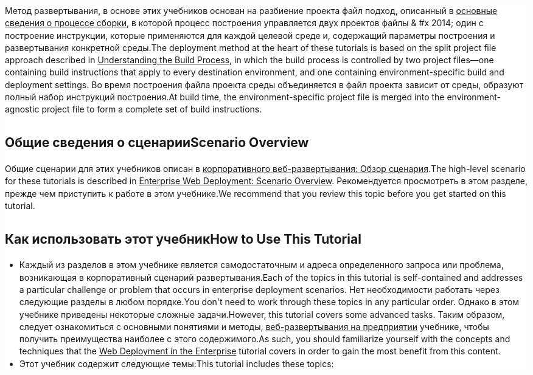 <span data-ttu-id="f13b6-110">Метод развертывания, в основе этих учебников основан на разбиение проекта файл подход, описанный в [основные сведения о процессе сборки](../web-deployment-in-the-enterprise/understanding-the-build-process.md), в которой процесс построения управляется двух проектов файлы & #x 2014; один с построение инструкции, которые применяются для каждой целевой среде и, содержащий параметры построения и развертывания конкретной среды.</span><span class="sxs-lookup"><span data-stu-id="f13b6-110">The deployment method at the heart of these tutorials is based on the split project file approach described in [Understanding the Build Process](../web-deployment-in-the-enterprise/understanding-the-build-process.md), in which the build process is controlled by two project files&#x2014;one containing build instructions that apply to every destination environment, and one containing environment-specific build and deployment settings.</span></span> <span data-ttu-id="f13b6-111">Во время построения файла проекта среды объединяется в файл проекта зависит от среды, образуют полный набор инструкций построения.</span><span class="sxs-lookup"><span data-stu-id="f13b6-111">At build time, the environment-specific project file is merged into the environment-agnostic project file to form a complete set of build instructions.</span></span>

## <a name="scenario-overview"></a><span data-ttu-id="f13b6-112">Общие сведения о сценарии</span><span class="sxs-lookup"><span data-stu-id="f13b6-112">Scenario Overview</span></span>

<span data-ttu-id="f13b6-113">Общие сценарии для этих учебников описан в [корпоративного веб-развертывания: Обзор сценария](../deploying-web-applications-in-enterprise-scenarios/enterprise-web-deployment-scenario-overview.md).</span><span class="sxs-lookup"><span data-stu-id="f13b6-113">The high-level scenario for these tutorials is described in [Enterprise Web Deployment: Scenario Overview](../deploying-web-applications-in-enterprise-scenarios/enterprise-web-deployment-scenario-overview.md).</span></span> <span data-ttu-id="f13b6-114">Рекомендуется просмотреть в этом разделе, прежде чем приступить к работе в этом учебнике.</span><span class="sxs-lookup"><span data-stu-id="f13b6-114">We recommend that you review this topic before you get started on this tutorial.</span></span>

## <a name="how-to-use-this-tutorial"></a><span data-ttu-id="f13b6-115">Как использовать этот учебник</span><span class="sxs-lookup"><span data-stu-id="f13b6-115">How to Use This Tutorial</span></span>

- <span data-ttu-id="f13b6-116">Каждый из разделов в этом учебнике является самодостаточным и адреса определенного запроса или проблема, возникающая в корпоративный сценарий развертывания.</span><span class="sxs-lookup"><span data-stu-id="f13b6-116">Each of the topics in this tutorial is self-contained and addresses a particular challenge or problem that occurs in enterprise deployment scenarios.</span></span> <span data-ttu-id="f13b6-117">Нет необходимости работать через следующие разделы в любом порядке.</span><span class="sxs-lookup"><span data-stu-id="f13b6-117">You don't need to work through these topics in any particular order.</span></span> <span data-ttu-id="f13b6-118">Однако в этом учебнике приведены некоторые сложные задачи.</span><span class="sxs-lookup"><span data-stu-id="f13b6-118">However, this tutorial covers some advanced tasks.</span></span> <span data-ttu-id="f13b6-119">Таким образом, следует ознакомиться с основными понятиями и методы, [веб-развертывания на предприятии](../web-deployment-in-the-enterprise/web-deployment-in-the-enterprise.md) учебнике, чтобы получить преимущества наиболее с этого содержимого.</span><span class="sxs-lookup"><span data-stu-id="f13b6-119">As such, you should familiarize yourself with the concepts and techniques that the [Web Deployment in the Enterprise](../web-deployment-in-the-enterprise/web-deployment-in-the-enterprise.md) tutorial covers in order to gain the most benefit from this content.</span></span>
- <span data-ttu-id="f13b6-120">Этот учебник содержит следующие темы:</span><span class="sxs-lookup"><span data-stu-id="f13b6-120">This tutorial includes these topics:</span></span>